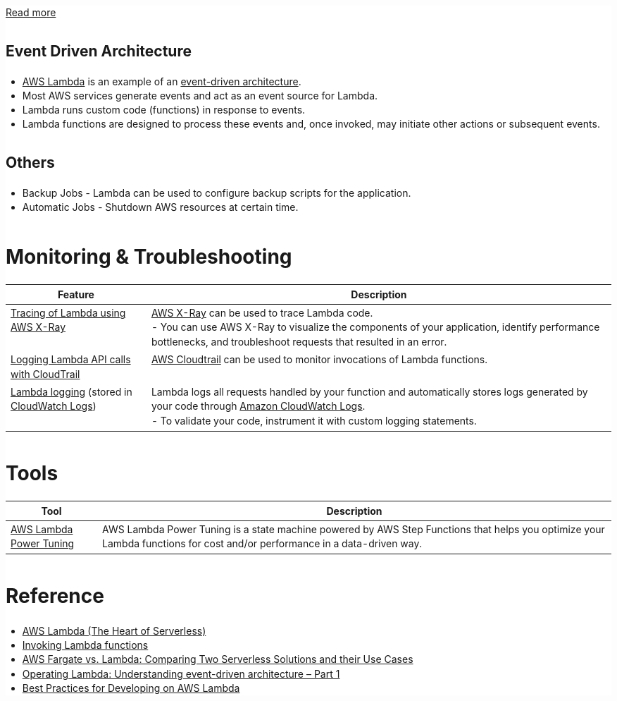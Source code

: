 [Read more](../AWSStepFunctions/Readme.md)

## Event Driven Architecture
- [AWS Lambda]() is an example of an [event-driven architecture](https://github.com/Anshul619/HLD-System-Designs/blob/main/2_MessageBrokersEDA/EventDrivenArchitecture/Readme.md).
- Most AWS services generate events and act as an event source for Lambda.
- Lambda runs custom code (functions) in response to events.
- Lambda functions are designed to process these events and, once invoked, may initiate other actions or subsequent events.

## Others
- Backup Jobs - Lambda can be used to configure backup scripts for the application.
- Automatic Jobs - Shutdown AWS resources at certain time.

# Monitoring & Troubleshooting

| Feature                                                                                                                                                                | Description                                                                                                                                                                                                                                                                |
|------------------------------------------------------------------------------------------------------------------------------------------------------------------------|----------------------------------------------------------------------------------------------------------------------------------------------------------------------------------------------------------------------------------------------------------------------------|
| [Tracing of Lambda using AWS X-Ray](../../8_ObservabilityLogs/AWSXRay.md)                                                                                              | [AWS X-Ray](../../8_ObservabilityLogs/AWSXRay.md) can be used to trace Lambda code.<br/>- You can use AWS X-Ray to visualize the components of your application, identify performance bottlenecks, and troubleshoot requests that resulted in an error.                    |
| [Logging Lambda API calls with CloudTrail](https://docs.aws.amazon.com/lambda/latest/dg/logging-using-cloudtrail.html)                                                 | [AWS Cloudtrail](../../8_ObservabilityLogs/AWSCloudTrail.md) can be used to monitor invocations of Lambda functions.                                                                                                                                                       |
| [Lambda logging](https://docs.aws.amazon.com/lambda/latest/dg/python-logging.html) (stored in [CloudWatch Logs](../../8_ObservabilityLogs/AmazonCloudWatch/Readme.md)) | Lambda logs all requests handled by your function and automatically stores logs generated by your code through [Amazon CloudWatch Logs](../../8_ObservabilityLogs/AmazonCloudWatch/Readme.md). <br/>- To validate your code, instrument it with custom logging statements. |

# Tools

| Tool                                                                                | Description                                                                                                                                                              |
|-------------------------------------------------------------------------------------|--------------------------------------------------------------------------------------------------------------------------------------------------------------------------|
| [AWS Lambda Power Tuning](https://github.com/alexcasalboni/aws-lambda-power-tuning) | AWS Lambda Power Tuning is a state machine powered by AWS Step Functions that helps you optimize your Lambda functions for cost and/or performance in a data-driven way. |

# Reference
- [AWS Lambda (The Heart of Serverless)](https://rochisha-jaiswal70.medium.com/aws-lambda-the-heart-of-serverless-9a5cdcb6e27c)
- [Invoking Lambda functions](https://docs.aws.amazon.com/lambda/latest/dg/lambda-invocation.html)
- [AWS Fargate vs. Lambda: Comparing Two Serverless Solutions and their Use Cases](https://www.simform.com/blog/aws-fargate-vs-lambda/)
- [Operating Lambda: Understanding event-driven architecture – Part 1](https://aws.amazon.com/blogs/compute/operating-lambda-understanding-event-driven-architecture-part-1/)
- [Best Practices for Developing on AWS Lambda](https://aws.amazon.com/blogs/architecture/best-practices-for-developing-on-aws-lambda/)
